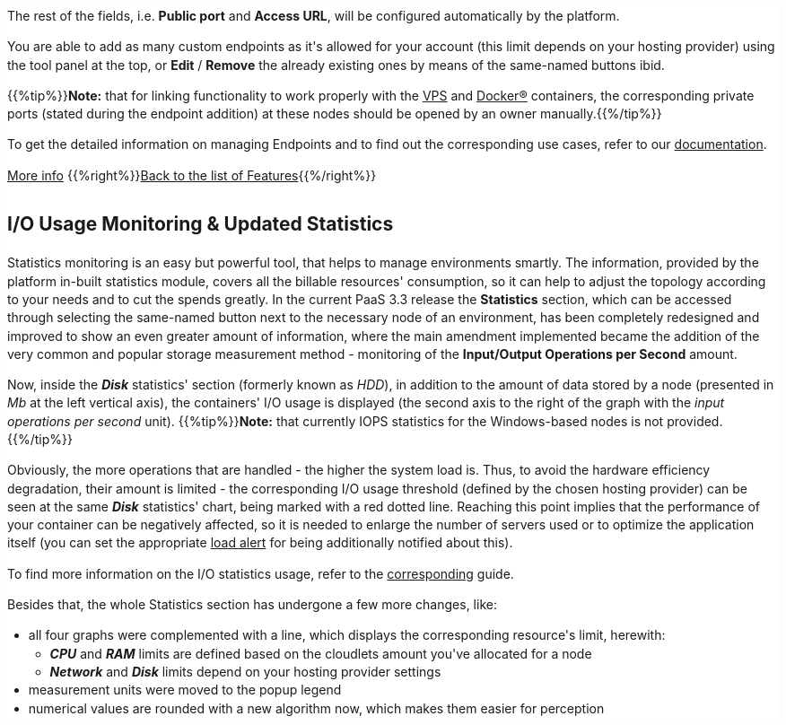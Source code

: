 The rest of the fields, i.e. **Public port** and **Access URL**, will be configured automatically by the platform.

You are able to add as many custom endpoints as it's allowed for your account (this limit depends on your hosting provider) using the tool panel at the top, or **Edit** / **Remove** the already existing ones by means of the same-named buttons ibid.

{{%tip%}}**Note:** that for linking functionality to work properly with the [VPS](/vps) and [Docker&reg;](/dockers-management) containers, the corresponding private ports (stated during the endpoint addition) at these nodes should be opened by an owner manually.{{%/tip%}}

To get the detailed information on managing Endpoints and to find out the corresponding use cases, refer to our [documentation](/endpoints).

<a target="_blank" href="/endpoints" id="io-statistics">More info</a>
{{%right%}}[Back to the list of Features](#feat){{%/right%}}



## I/O Usage Monitoring & Updated Statistics
Statistics monitoring is an easy but powerful tool, that helps to manage environments smartly. The information, provided by the platform in-built statistics module, covers all the billable resources' consumption, so it can help to adjust the topology according to your needs and to cut the spends greatly. In the current PaaS 3.3 release the **Statistics** section, which can be accessed through selecting the same-named button next to the necessary node of an environment, has been completely redesigned and improved to show an even greater amount of information, where the main amendment implemented became the addition of the very common and popular storage measurement method - monitoring of the **Input/Output Operations per Second** amount. 

Now, inside the ***Disk*** statistics' section (formerly known as *HDD*), in addition to the amount of data stored by a node (presented in *Mb* at the left vertical axis), the containers' I/O usage is displayed (the second axis to the right of the graph with the *input operations per second* unit). 
{{%tip%}}**Note:** that currently IOPS statistics for the Windows-based nodes is not provided.{{%/tip%}}

Obviously, the more operations that are handled - the higher the system load is. Thus, to avoid the hardware efficiency degradation, their amount is limited - the corresponding I/O usage threshold (defined by the chosen hosting provider) can be seen at the same ***Disk*** statistics' chart, being marked with a red dotted line. Reaching this point implies that the performance of your container can be negatively affected, so it is needed to enlarge the number of servers used or to optimize the application itself (you can set the appropriate [load alert](/environment-triggers) for being additionally notified about this).

To find more information on the I/O statistics usage, refer to the [corresponding](/view-app-statistics#io-usage) guide.

Besides that, the whole Statistics section has undergone a few more changes, like: 

* all four graphs were complemented with a line, which displays the corresponding resource's limit, herewith:
    * ***CPU*** and ***RAM*** limits are defined based on the cloudlets amount you've allocated for a node
    * ***Network*** and ***Disk*** limits depend on your hosting provider settings
* measurement units were moved to the popup legend
* numerical values are rounded with a new algorithm now, which makes them easier for perception
